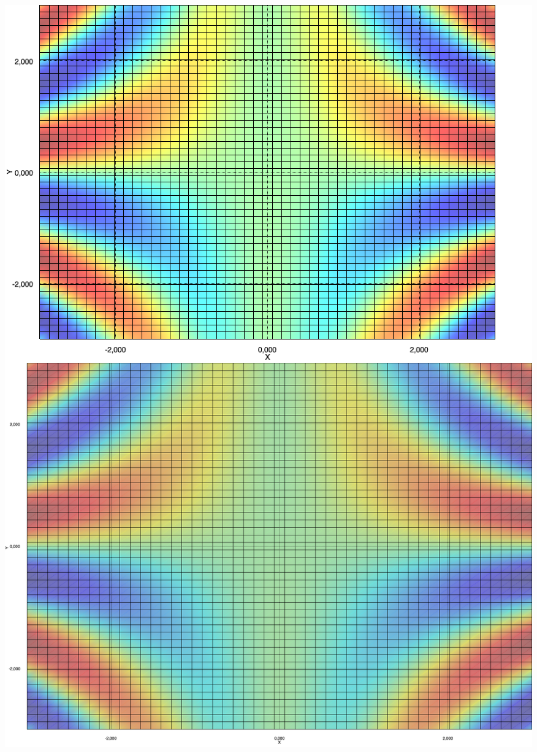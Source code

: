 <td><img src="src/test/resources/macosx_10.15.7_IntelIrisGraphics6100/2D_when2DLayoutConfig_ThenApplyMargins_Native_Swing_HiDPI=OFF_BorderMargin=0_TickLabel=10_AxisLabel=0_TextAddMargin=true.png"></td>
<td><img src="src/test/resources/macosx_10.15.7_IntelIrisGraphics6100/2D_when2DLayoutConfig_ThenApplyMargins_EmulGL_AWT_HiDPI=ON_BorderMargin=0_TickLabel=10_AxisLabel=0_TextAddMargin=true.png"></td>